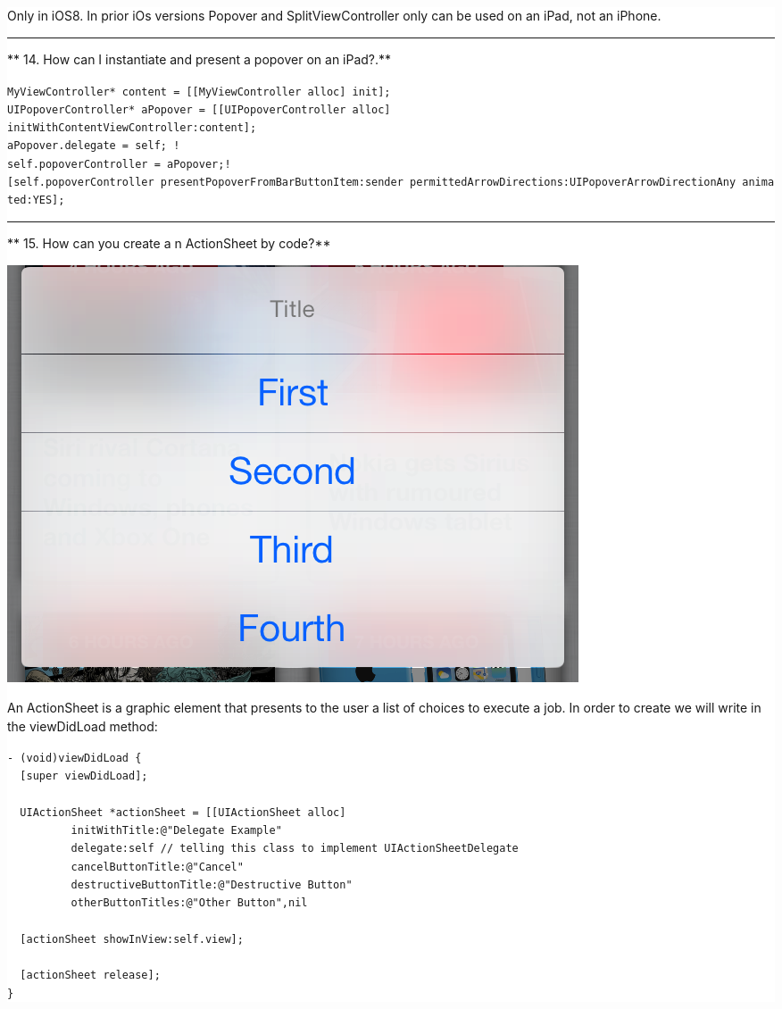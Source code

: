 Only in iOS8. In prior iOs versions Popover and SplitViewController only can be used on an iPad, not an iPhone.
***

** 14. How can I instantiate and present a popover on an iPad?.**

```
MyViewController* content = [[MyViewController alloc] init];
UIPopoverController* aPopover = [[UIPopoverController alloc]
initWithContentViewController:content];
aPopover.delegate = self; !
self.popoverController = aPopover;!
[self.popoverController presentPopoverFromBarButtonItem:sender permittedArrowDirections:UIPopoverArrowDirectionAny animated:YES];
```
***

** 15. How can you create a n ActionSheet by code?**

![Alt text](./images/image01.png "Optional title")

An ActionSheet is a graphic element that presents to the user a list of choices to execute a job. In order to create we will write in the viewDidLoad method:
```
- (void)viewDidLoad {
  [super viewDidLoad];

  UIActionSheet *actionSheet = [[UIActionSheet alloc]
          initWithTitle:@"Delegate Example"
          delegate:self // telling this class to implement UIActionSheetDelegate
          cancelButtonTitle:@"Cancel"
          destructiveButtonTitle:@"Destructive Button"
          otherButtonTitles:@"Other Button",nil

  [actionSheet showInView:self.view];

  [actionSheet release];
}
```
